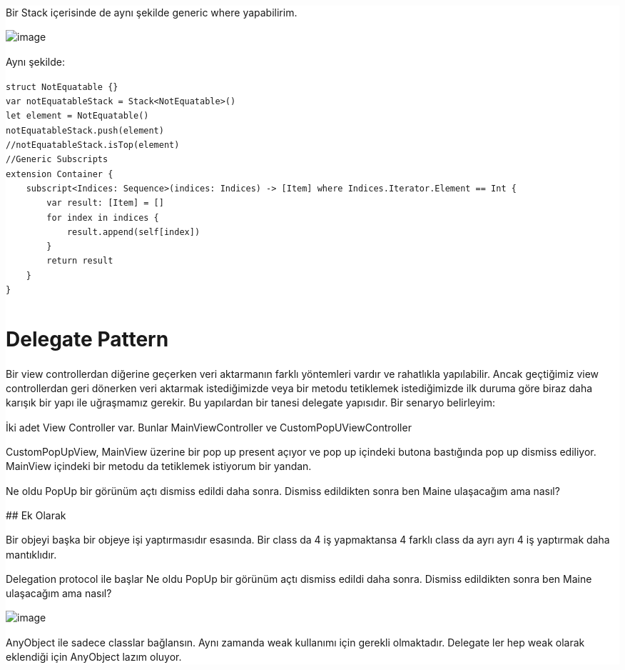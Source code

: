 Bir Stack içerisinde de aynı şekilde generic where yapabilirim.

<img width="480" alt="image" src="https://user-images.githubusercontent.com/56068905/200511089-ade2e3dc-30dd-44c7-a8a8-db6074498585.png">

Aynı şekilde:

```
struct NotEquatable {}
var notEquatableStack = Stack<NotEquatable>()
let element = NotEquatable()
notEquatableStack.push(element)
//notEquatableStack.isTop(element)
//Generic Subscripts
extension Container {
    subscript<Indices: Sequence>(indices: Indices) -> [Item] where Indices.Iterator.Element == Int {
        var result: [Item] = []
        for index in indices {
            result.append(self[index])
        }
        return result
    }
}
```


# Delegate Pattern

Bir view controllerdan diğerine geçerken veri aktarmanın farklı yöntemleri vardır ve rahatlıkla yapılabilir. Ancak geçtiğimiz view controllerdan geri dönerken veri aktarmak istediğimizde veya bir metodu tetiklemek istediğimizde ilk duruma göre biraz daha karışık bir yapı ile uğraşmamız gerekir. Bu yapılardan bir tanesi delegate yapısıdır. Bir senaryo belirleyim:

İki adet View Controller var. Bunlar MainViewController ve CustomPopUViewController

CustomPopUpView, MainView üzerine bir pop up present açıyor ve pop up içindeki butona bastığında pop up dismiss ediliyor. MainView içindeki bir metodu da tetiklemek istiyorum bir yandan.

Ne oldu PopUp bir görünüm açtı dismiss edildi daha sonra. Dismiss edildikten sonra ben Maine ulaşacağım ama nasıl?

## Ek Olarak

Bir objeyi başka bir objeye işi yaptırmasıdır esasında. Bir class da 4 iş yapmaktansa 4 farklı class da ayrı ayrı 4 iş yaptırmak daha mantıklıdır.

Delegation protocol ile başlar
Ne oldu PopUp bir görünüm açtı dismiss edildi daha sonra. Dismiss edildikten sonra ben Maine ulaşacağım ama nasıl?

<img width="632" alt="image" src="https://user-images.githubusercontent.com/56068905/200863623-c5e35eed-bf0d-4361-a506-66f795b2669a.png">

AnyObject ile sadece classlar bağlansın. Aynı zamanda weak kullanımı için gerekli olmaktadır. Delegate ler hep weak olarak eklendiği için AnyObject lazım oluyor.
